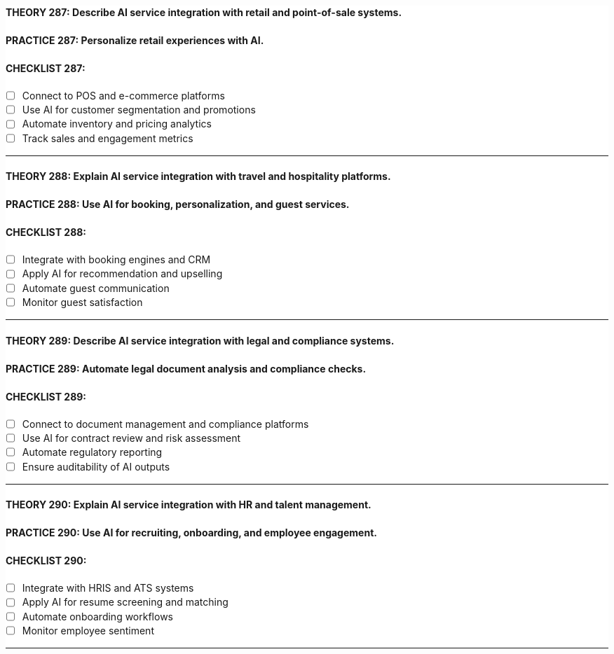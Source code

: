 
#### THEORY 287: Describe AI service integration with retail and point-of-sale systems.

#### PRACTICE 287: Personalize retail experiences with AI.

#### CHECKLIST 287:

- [ ] Connect to POS and e-commerce platforms
- [ ] Use AI for customer segmentation and promotions
- [ ] Automate inventory and pricing analytics
- [ ] Track sales and engagement metrics

---

#### THEORY 288: Explain AI service integration with travel and hospitality platforms.

#### PRACTICE 288: Use AI for booking, personalization, and guest services.

#### CHECKLIST 288:

- [ ] Integrate with booking engines and CRM
- [ ] Apply AI for recommendation and upselling
- [ ] Automate guest communication
- [ ] Monitor guest satisfaction

---

#### THEORY 289: Describe AI service integration with legal and compliance systems.

#### PRACTICE 289: Automate legal document analysis and compliance checks.

#### CHECKLIST 289:

- [ ] Connect to document management and compliance platforms
- [ ] Use AI for contract review and risk assessment
- [ ] Automate regulatory reporting
- [ ] Ensure auditability of AI outputs

---

#### THEORY 290: Explain AI service integration with HR and talent management.

#### PRACTICE 290: Use AI for recruiting, onboarding, and employee engagement.

#### CHECKLIST 290:

- [ ] Integrate with HRIS and ATS systems
- [ ] Apply AI for resume screening and matching
- [ ] Automate onboarding workflows
- [ ] Monitor employee sentiment

---